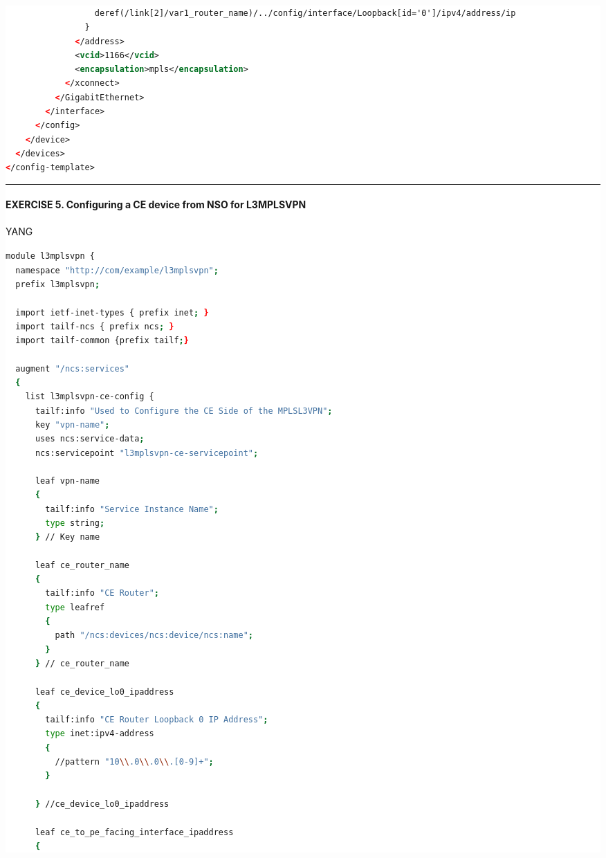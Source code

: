 ```xml
                  deref(/link[2]/var1_router_name)/../config/interface/Loopback[id='0']/ipv4/address/ip
                }
              </address>
              <vcid>1166</vcid>
              <encapsulation>mpls</encapsulation>
            </xconnect>
          </GigabitEthernet>
        </interface>
      </config>
    </device>
  </devices>
</config-template>
```
---
#### EXERCISE 5. Configuring a CE device from NSO for L3MPLSVPN

YANG
```sh
module l3mplsvpn {
  namespace "http://com/example/l3mplsvpn";
  prefix l3mplsvpn;

  import ietf-inet-types { prefix inet; }
  import tailf-ncs { prefix ncs; }
  import tailf-common {prefix tailf;}

  augment "/ncs:services"
  {
    list l3mplsvpn-ce-config {
      tailf:info "Used to Configure the CE Side of the MPLSL3VPN";
      key "vpn-name";
      uses ncs:service-data;
      ncs:servicepoint "l3mplsvpn-ce-servicepoint";

      leaf vpn-name
      {
        tailf:info "Service Instance Name";
        type string;
      } // Key name

      leaf ce_router_name
      {
        tailf:info "CE Router";
        type leafref
        {
          path "/ncs:devices/ncs:device/ncs:name";
        }
      } // ce_router_name

      leaf ce_device_lo0_ipaddress
      {
        tailf:info "CE Router Loopback 0 IP Address";
        type inet:ipv4-address
        {
          //pattern "10\\.0\\.0\\.[0-9]+";
        }

      } //ce_device_lo0_ipaddress

      leaf ce_to_pe_facing_interface_ipaddress
      {
```